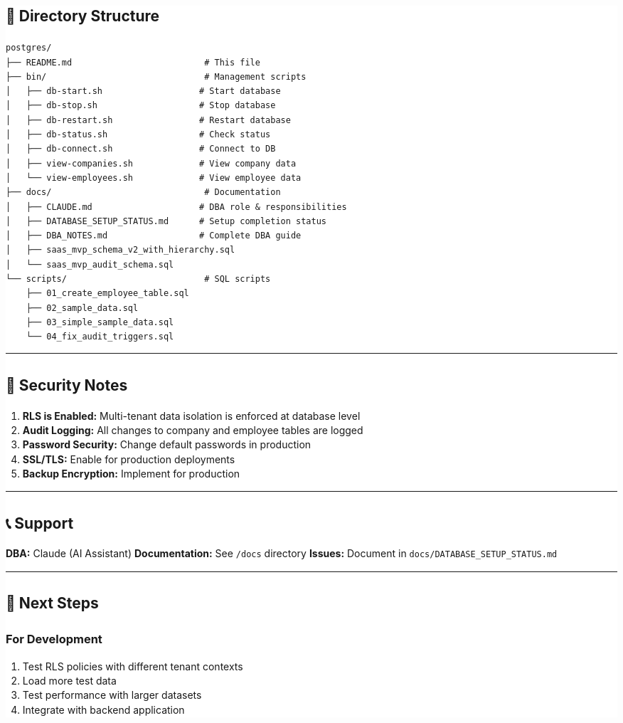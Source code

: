 
## 📁 Directory Structure

```
postgres/
├── README.md                          # This file
├── bin/                               # Management scripts
│   ├── db-start.sh                   # Start database
│   ├── db-stop.sh                    # Stop database
│   ├── db-restart.sh                 # Restart database
│   ├── db-status.sh                  # Check status
│   ├── db-connect.sh                 # Connect to DB
│   ├── view-companies.sh             # View company data
│   └── view-employees.sh             # View employee data
├── docs/                              # Documentation
│   ├── CLAUDE.md                     # DBA role & responsibilities
│   ├── DATABASE_SETUP_STATUS.md      # Setup completion status
│   ├── DBA_NOTES.md                  # Complete DBA guide
│   ├── saas_mvp_schema_v2_with_hierarchy.sql
│   └── saas_mvp_audit_schema.sql
└── scripts/                           # SQL scripts
    ├── 01_create_employee_table.sql
    ├── 02_sample_data.sql
    ├── 03_simple_sample_data.sql
    └── 04_fix_audit_triggers.sql
```

---

## 🔐 Security Notes

1. **RLS is Enabled:** Multi-tenant data isolation is enforced at database level
2. **Audit Logging:** All changes to company and employee tables are logged
3. **Password Security:** Change default passwords in production
4. **SSL/TLS:** Enable for production deployments
5. **Backup Encryption:** Implement for production

---

## 📞 Support

**DBA:** Claude (AI Assistant)
**Documentation:** See `/docs` directory
**Issues:** Document in `docs/DATABASE_SETUP_STATUS.md`

---

## 🎯 Next Steps

### For Development
1. Test RLS policies with different tenant contexts
2. Load more test data
3. Test performance with larger datasets
4. Integrate with backend application
